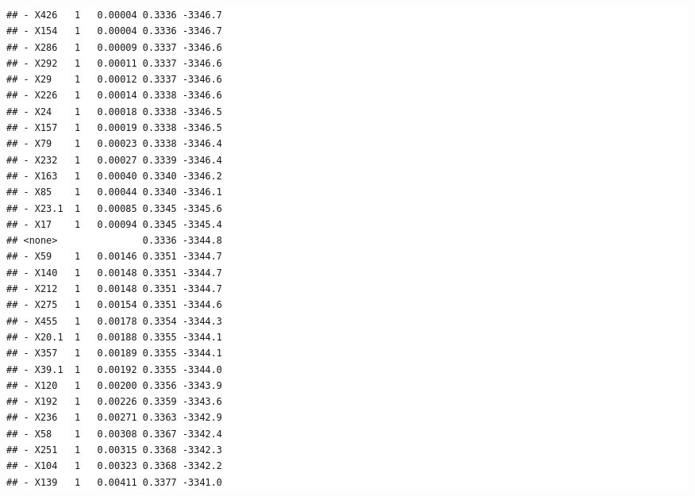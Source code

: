     ## - X426   1   0.00004 0.3336 -3346.7
    ## - X154   1   0.00004 0.3336 -3346.7
    ## - X286   1   0.00009 0.3337 -3346.6
    ## - X292   1   0.00011 0.3337 -3346.6
    ## - X29    1   0.00012 0.3337 -3346.6
    ## - X226   1   0.00014 0.3338 -3346.6
    ## - X24    1   0.00018 0.3338 -3346.5
    ## - X157   1   0.00019 0.3338 -3346.5
    ## - X79    1   0.00023 0.3338 -3346.4
    ## - X232   1   0.00027 0.3339 -3346.4
    ## - X163   1   0.00040 0.3340 -3346.2
    ## - X85    1   0.00044 0.3340 -3346.1
    ## - X23.1  1   0.00085 0.3345 -3345.6
    ## - X17    1   0.00094 0.3345 -3345.4
    ## <none>               0.3336 -3344.8
    ## - X59    1   0.00146 0.3351 -3344.7
    ## - X140   1   0.00148 0.3351 -3344.7
    ## - X212   1   0.00148 0.3351 -3344.7
    ## - X275   1   0.00154 0.3351 -3344.6
    ## - X455   1   0.00178 0.3354 -3344.3
    ## - X20.1  1   0.00188 0.3355 -3344.1
    ## - X357   1   0.00189 0.3355 -3344.1
    ## - X39.1  1   0.00192 0.3355 -3344.0
    ## - X120   1   0.00200 0.3356 -3343.9
    ## - X192   1   0.00226 0.3359 -3343.6
    ## - X236   1   0.00271 0.3363 -3342.9
    ## - X58    1   0.00308 0.3367 -3342.4
    ## - X251   1   0.00315 0.3368 -3342.3
    ## - X104   1   0.00323 0.3368 -3342.2
    ## - X139   1   0.00411 0.3377 -3341.0
